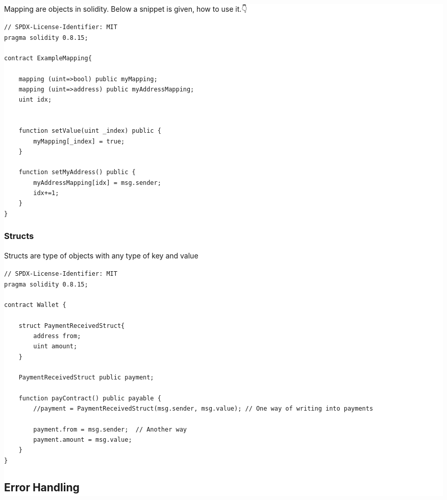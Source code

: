 Mapping are objects in solidity. Below a snippet is given, how to use it.👇

```
// SPDX-License-Identifier: MIT
pragma solidity 0.8.15;

contract ExampleMapping{

    mapping (uint=>bool) public myMapping;
    mapping (uint=>address) public myAddressMapping;
    uint idx;


    function setValue(uint _index) public {
        myMapping[_index] = true;
    }

    function setMyAddress() public {
        myAddressMapping[idx] = msg.sender;
        idx+=1;
    }
}
```

### Structs

Structs are type of objects with any type of key and value

```
// SPDX-License-Identifier: MIT
pragma solidity 0.8.15;

contract Wallet {

    struct PaymentReceivedStruct{
        address from;
        uint amount;
    }

    PaymentReceivedStruct public payment;

    function payContract() public payable {
        //payment = PaymentReceivedStruct(msg.sender, msg.value); // One way of writing into payments

        payment.from = msg.sender;  // Another way
        payment.amount = msg.value;
    }
}
```

## Error Handling
